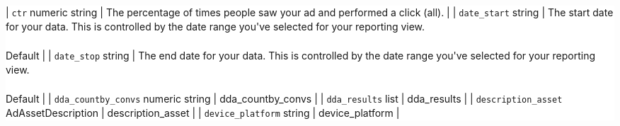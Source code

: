 | `ctr` numeric string                                  | The percentage of times people saw your ad and performed a click (all).                                                                                                                                                                                                                                                                                                                                                                                                                                                                                                                                                                                                                                                                                                                                           |
| `date_start` string                                   | The start date for your data. This is controlled by the date range you've selected for your reporting view.<br><br>Default                                                                                                                                                                                                                                                                                                                                                                                                                                                                                                                                                                                                                                                                                        |
| `date_stop` string                                    | The end date for your data. This is controlled by the date range you've selected for your reporting view.<br><br>Default                                                                                                                                                                                                                                                                                                                                                                                                                                                                                                                                                                                                                                                                                         |
| `dda_countby_convs` numeric string                    | dda_countby_convs                                                                                                                                                                                                                                                                                                                                                                                                                                                                                                                                                                                                                                                                                                                                                                                                 |
| `dda_results` list<AdsInsightsDdaResult>              | dda_results                                                                                                                                                                                                                                                                                                                                                                                                                                                                                                                                                                                                                                                                                                                                                                                                       |
| `description_asset` AdAssetDescription                | description_asset                                                                                                                                                                                                                                                                                                                                                                                                                                                                                                                                                                                                                                                                                                                                                                                                 |
| `device_platform` string                              | device_platform                                                                                                                                                                                                                                                                                                                                                                                                                                                                                                                                                                                                                                                                                                                                                                                                   |